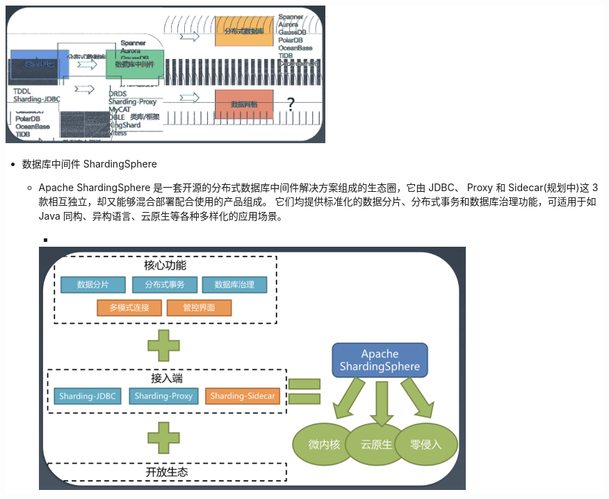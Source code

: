 <img src="pictures/115.png" alt="数据库中间件的技术演进" style="zoom:45%;" />

* 数据库中间件 ShardingSphere

  * Apache ShardingSphere 是一套开源的分布式数据库中间件解决方案组成的生态圈，它由 JDBC、 Proxy 和 Sidecar(规划中)这 3 款相互独立，却又能够混合部署配合使用的产品组成。 它们均提供标准化的数据分片、分布式事务和数据库治理功能，可适用于如 Java 同构、异构语言、云原生等各种多样化的应用场景。

    -

    <img src="pictures/116.png" alt="ShardingSphere" style="zoom:60%;" />
